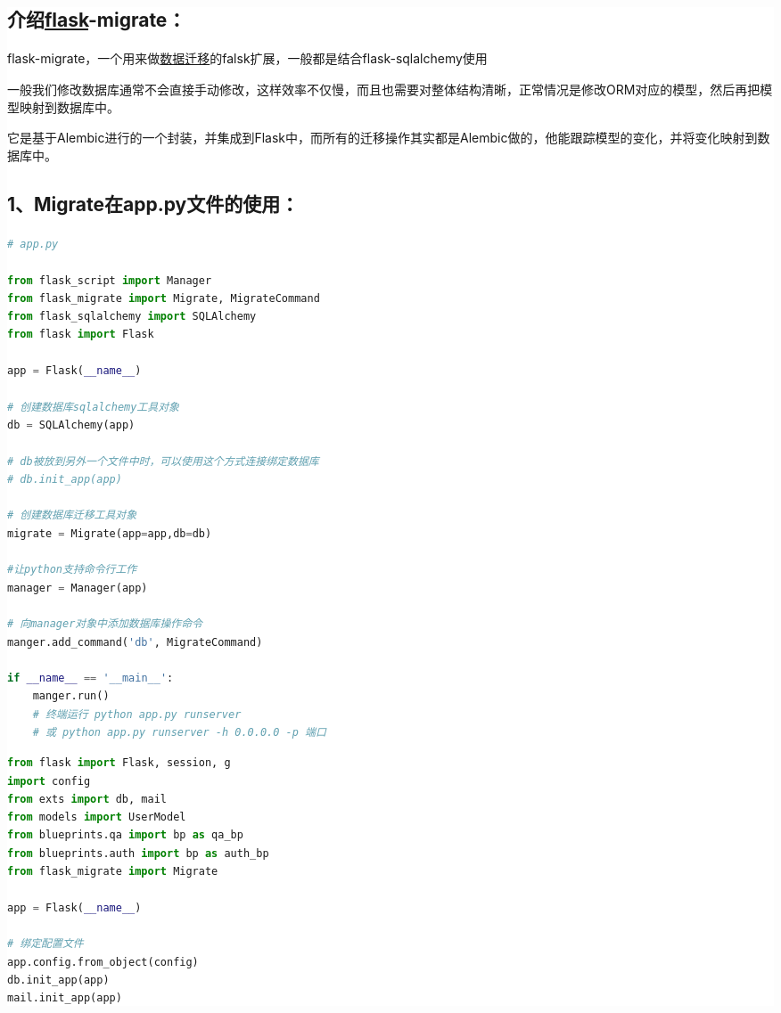 ## 介绍[flask](https://so.csdn.net/so/search?q=flask&spm=1001.2101.3001.7020)-migrate：



flask-migrate，一个用来做[数据迁移](https://so.csdn.net/so/search?q=数据迁移&spm=1001.2101.3001.7020)的falsk扩展，一般都是结合flask-sqlalchemy使用



一般我们修改数据库通常不会直接手动修改，这样效率不仅慢，而且也需要对整体结构清晰，正常情况是修改ORM对应的模型，然后再把模型映射到数据库中。

它是基于Alembic进行的一个封装，并集成到Flask中，而所有的迁移操作其实都是Alembic做的，他能跟踪模型的变化，并将变化映射到数据库中。





## 1、Migrate在app.py文件的使用：

```python
# app.py

from flask_script import Manager
from flask_migrate import Migrate, MigrateCommand
from flask_sqlalchemy import SQLAlchemy
from flask import Flask

app = Flask(__name__)

# 创建数据库sqlalchemy工具对象
db = SQLAlchemy(app)

# db被放到另外一个文件中时，可以使用这个方式连接绑定数据库
# db.init_app(app)  

# 创建数据库迁移工具对象
migrate = Migrate(app=app,db=db)

#让python支持命令行工作
manager = Manager(app)

# 向manager对象中添加数据库操作命令
manger.add_command('db', MigrateCommand)

if __name__ == '__main__':
    manger.run() 
    # 终端运行 python app.py runserver
    # 或 python app.py runserver -h 0.0.0.0 -p 端口

```

```python
from flask import Flask, session, g
import config
from exts import db, mail
from models import UserModel
from blueprints.qa import bp as qa_bp
from blueprints.auth import bp as auth_bp
from flask_migrate import Migrate

app = Flask(__name__)

# 绑定配置文件
app.config.from_object(config)
db.init_app(app)
mail.init_app(app)

```